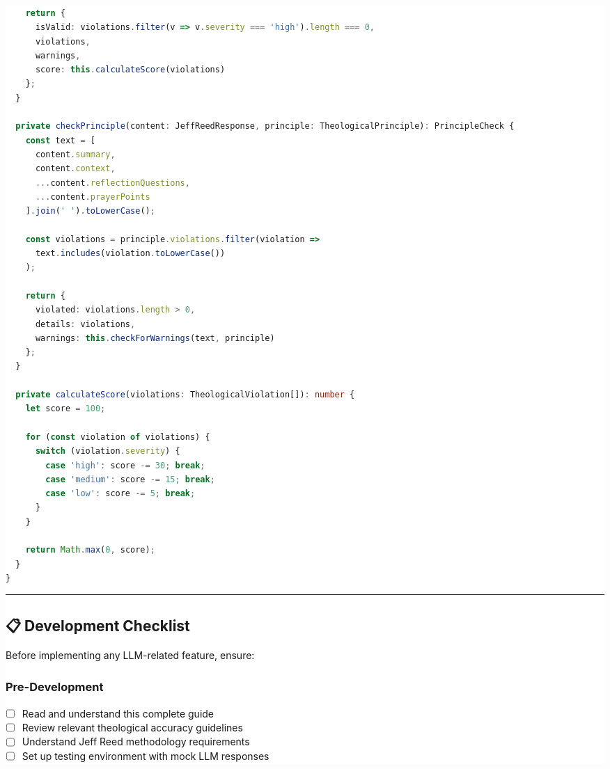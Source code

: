 ```typescript
    return {
      isValid: violations.filter(v => v.severity === 'high').length === 0,
      violations,
      warnings,
      score: this.calculateScore(violations)
    };
  }

  private checkPrinciple(content: JeffReedResponse, principle: TheologicalPrinciple): PrincipleCheck {
    const text = [
      content.summary,
      content.context,
      ...content.reflectionQuestions,
      ...content.prayerPoints
    ].join(' ').toLowerCase();

    const violations = principle.violations.filter(violation => 
      text.includes(violation.toLowerCase())
    );

    return {
      violated: violations.length > 0,
      details: violations,
      warnings: this.checkForWarnings(text, principle)
    };
  }

  private calculateScore(violations: TheologicalViolation[]): number {
    let score = 100;
    
    for (const violation of violations) {
      switch (violation.severity) {
        case 'high': score -= 30; break;
        case 'medium': score -= 15; break;
        case 'low': score -= 5; break;
      }
    }

    return Math.max(0, score);
  }
}
```

---

## **📋 Development Checklist**

Before implementing any LLM-related feature, ensure:

### **Pre-Development**
- [ ] Read and understand this complete guide
- [ ] Review relevant theological accuracy guidelines
- [ ] Understand Jeff Reed methodology requirements
- [ ] Set up testing environment with mock LLM responses

